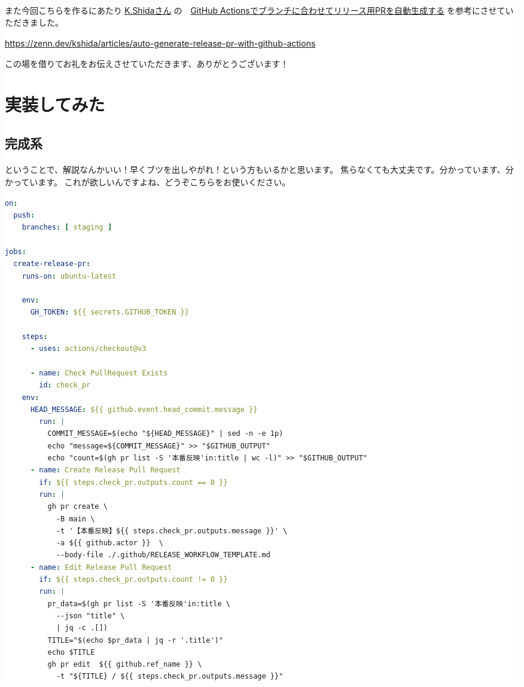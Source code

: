 また今回こちらを作るにあたり [K.Shidaさん](https://zenn.dev/kshida) の　[GitHub Actionsでブランチに合わせてリリース用PRを自動生成する](https://zenn.dev/kshida/articles/auto-generate-release-pr-with-github-actions) を参考にさせていただきました。

https://zenn.dev/kshida/articles/auto-generate-release-pr-with-github-actions

この場を借りてお礼をお伝えさせていただきます、ありがとうございます！


# 実装してみた
## 完成系
ということで、解説なんかいい！早くブツを出しやがれ！という方もいるかと思います。
焦らなくても大丈夫です。分かっています、分かっています。
これが欲しいんですよね、どうぞこちらをお使いください。


```yml
on:
  push:
    branches: [ staging ]

jobs:
  create-release-pr:
    runs-on: ubuntu-latest

    env:
      GH_TOKEN: ${{ secrets.GITHUB_TOKEN }}

    steps:
      - uses: actions/checkout@v3

      - name: Check PullRequest Exists
        id: check_pr
	env:
	  HEAD_MESSAGE: ${{ github.event.head_commit.message }}
        run: |
          COMMIT_MESSAGE=$(echo "${HEAD_MESSAGE}" | sed -n -e 1p)
          echo "message=${COMMIT_MESSAGE}" >> "$GITHUB_OUTPUT"
          echo "count=$(gh pr list -S '本番反映'in:title | wc -l)" >> "$GITHUB_OUTPUT"
      - name: Create Release Pull Request
        if: ${{ steps.check_pr.outputs.count == 0 }}
        run: |
          gh pr create \
            -B main \
            -t '【本番反映】${{ steps.check_pr.outputs.message }}' \
            -a ${{ github.actor }}  \
            --body-file ./.github/RELEASE_WORKFLOW_TEMPLATE.md
      - name: Edit Release Pull Request
        if: ${{ steps.check_pr.outputs.count != 0 }}
        run: |
          pr_data=$(gh pr list -S '本番反映'in:title \
            --json "title" \
            | jq -c .[])
          TITLE="$(echo $pr_data | jq -r '.title')"
          echo $TITLE
          gh pr edit  ${{ github.ref_name }} \
            -t "${TITLE} / ${{ steps.check_pr.outputs.message }}"
```
